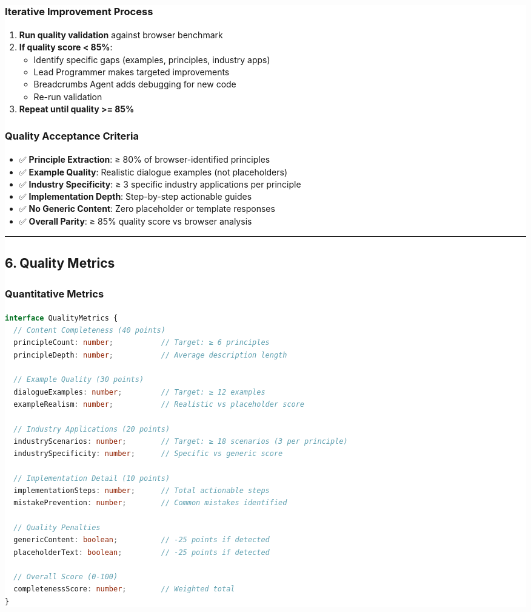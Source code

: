 ```typescript
```

### Iterative Improvement Process
1. **Run quality validation** against browser benchmark
2. **If quality score < 85%**:
   - Identify specific gaps (examples, principles, industry apps)
   - Lead Programmer makes targeted improvements
   - Breadcrumbs Agent adds debugging for new code
   - Re-run validation
3. **Repeat until quality >= 85%**

### Quality Acceptance Criteria
- ✅ **Principle Extraction**: ≥ 80% of browser-identified principles
- ✅ **Example Quality**: Realistic dialogue examples (not placeholders)
- ✅ **Industry Specificity**: ≥ 3 specific industry applications per principle
- ✅ **Implementation Depth**: Step-by-step actionable guides
- ✅ **No Generic Content**: Zero placeholder or template responses
- ✅ **Overall Parity**: ≥ 85% quality score vs browser analysis

---

## 6. Quality Metrics

### Quantitative Metrics
```typescript
interface QualityMetrics {
  // Content Completeness (40 points)
  principleCount: number;           // Target: ≥ 6 principles
  principleDepth: number;           // Average description length
  
  // Example Quality (30 points) 
  dialogueExamples: number;         // Target: ≥ 12 examples
  exampleRealism: number;           // Realistic vs placeholder score
  
  // Industry Applications (20 points)
  industryScenarios: number;        // Target: ≥ 18 scenarios (3 per principle)
  industrySpecificity: number;      // Specific vs generic score
  
  // Implementation Detail (10 points)
  implementationSteps: number;      // Total actionable steps
  mistakePrevention: number;        // Common mistakes identified
  
  // Quality Penalties
  genericContent: boolean;          // -25 points if detected
  placeholderText: boolean;         // -25 points if detected
  
  // Overall Score (0-100)
  completenessScore: number;        // Weighted total
}
```
